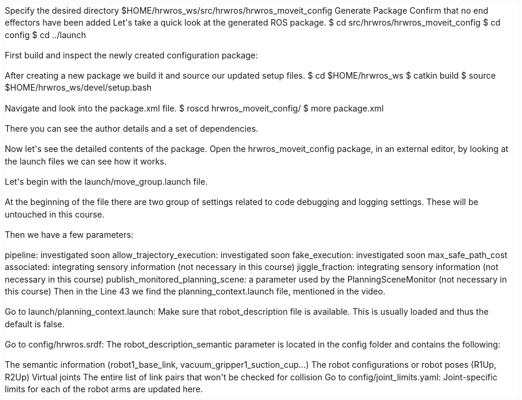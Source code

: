 Specify the desired directory
$HOME/hrwros_ws/src/hrwros/hrwros_moveit_config
Generate Package
Confirm that no end effectors have been added
Let's take a quick look at the generated ROS package.
$ cd src/hrwros/hrwros_moveit_config
$ cd config
$ cd ../launch

First build and inspect the newly created configuration package:

After creating a new package we build it and source our updated setup files. 
$ cd $HOME/hrwros_ws
$ catkin build
$ source $HOME/hrwros_ws/devel/setup.bash

Navigate and look into the package.xml file.
$ roscd hrwros_moveit_config/
$ more package.xml

There you can see the author details and a set of dependencies.

Now let's see the detailed contents of the package.
Open the hrwros_moveit_config package, in an external editor, by looking at the launch files we can see how it works.

Let's begin with the  launch/move_group.launch file.

At the beginning of the file there are two group of settings related to code debugging and logging settings. These will be untouched in this course.

Then we have a few parameters:

pipeline: investigated soon
allow_trajectory_execution: investigated soon
fake_execution: investigated soon
max_safe_path_cost associated: integrating sensory information (not necessary in this course) 
jiggle_fraction: integrating sensory information (not necessary in this course) 
publish_monitored_planning_scene: a parameter used by the PlanningSceneMonitor (not necessary in this course)
Then in the Line 43 we find the planning_context.launch file, mentioned in the video.

Go to launch/planning_context.launch:
Make sure that robot_description file is available. This is usually loaded and thus the default is false.

Go to config/hrwros.srdf:
The robot_description_semantic parameter is located in the config folder and contains the following:

The semantic information (robot1_base_link, vacuum_gripper1_suction_cup...)
The robot configurations or robot poses (R1Up, R2Up)
Virtual joints
The entire list of link pairs that won't be checked for collision
Go to config/joint_limits.yaml:
Joint-specific limits for each of the robot arms are updated here.
